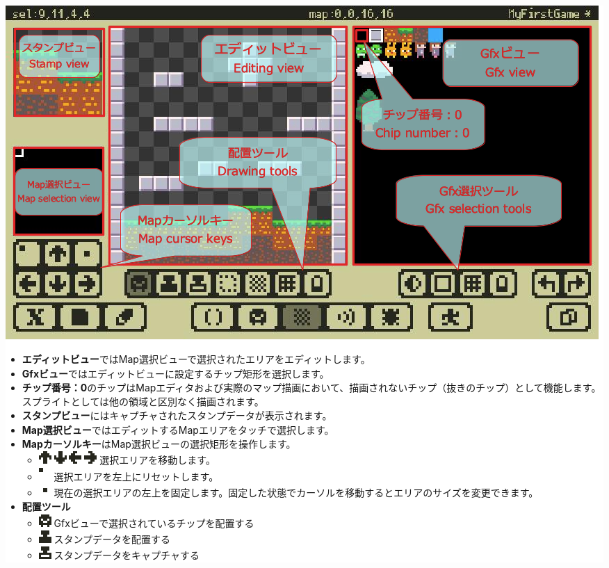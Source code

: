 ![](imgs/manual/x8_doc_map_desc.png "Map Editor")

- **エディットビュー**ではMap選択ビューで選択されたエリアをエディットします。
- **Gfxビュー**ではエディットビューに設定するチップ矩形を選択します。
- **チップ番号：0**のチップはMapエディタおよび実際のマップ描画において、描画されないチップ（抜きのチップ）として機能します。スプライトとしては他の領域と区別なく描画されます。
- **スタンプビュー**にはキャプチャされたスタンプデータが表示されます。
- **Map選択ビュー**ではエディットするMapエリアをタッチで選択します。
- **Mapカーソルキー**はMap選択ビューの選択矩形を操作します。
    - <img src="imgs/icons/ui_icon_18.png" width="18"> <img src="imgs/icons/ui_icon_19.png" width="18"> <img src="imgs/icons/ui_icon_16.png" width="18"> <img src="imgs/icons/ui_icon_17.png" width="18"> 選択エリアを移動します。
    - <img src="imgs/icons/ui_icon_93.png" width="18"> 選択エリアを左上にリセットします。
    - <img src="imgs/icons/ui_icon_94.png" width="18"> 現在の選択エリアの左上を固定します。固定した状態でカーソルを移動するとエリアのサイズを変更できます。
- **配置ツール**
    - <img src="imgs/icons/ui_icon_05.png" width="18"> Gfxビューで選択されているチップを配置する
    - <img src="imgs/icons/ui_icon_40.png" width="18"> スタンプデータを配置する
    - <img src="imgs/icons/ui_icon_64.png" width="18"> スタンプデータをキャプチャする